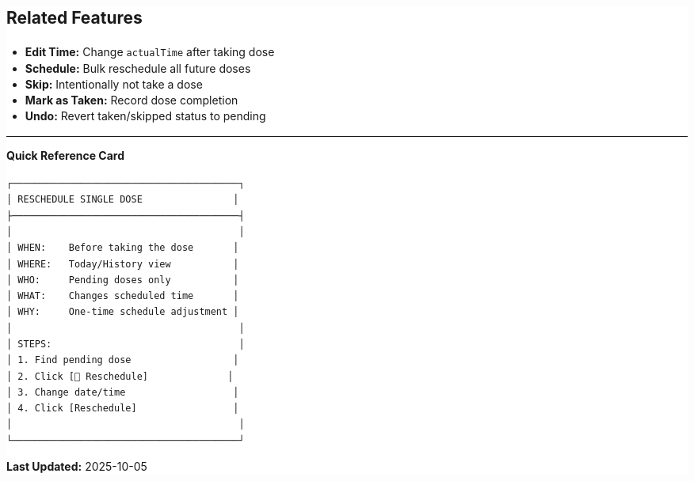 ## Related Features

- **Edit Time:** Change `actualTime` after taking dose
- **Schedule:** Bulk reschedule all future doses
- **Skip:** Intentionally not take a dose
- **Mark as Taken:** Record dose completion
- **Undo:** Revert taken/skipped status to pending

---

**Quick Reference Card**

```
┌────────────────────────────────────────┐
│ RESCHEDULE SINGLE DOSE                │
├────────────────────────────────────────┤
│                                        │
│ WHEN:    Before taking the dose       │
│ WHERE:   Today/History view           │
│ WHO:     Pending doses only           │
│ WHAT:    Changes scheduled time       │
│ WHY:     One-time schedule adjustment │
│                                        │
│ STEPS:                                 │
│ 1. Find pending dose                  │
│ 2. Click [📅 Reschedule]              │
│ 3. Change date/time                   │
│ 4. Click [Reschedule]                 │
│                                        │
└────────────────────────────────────────┘
```

**Last Updated:** 2025-10-05
